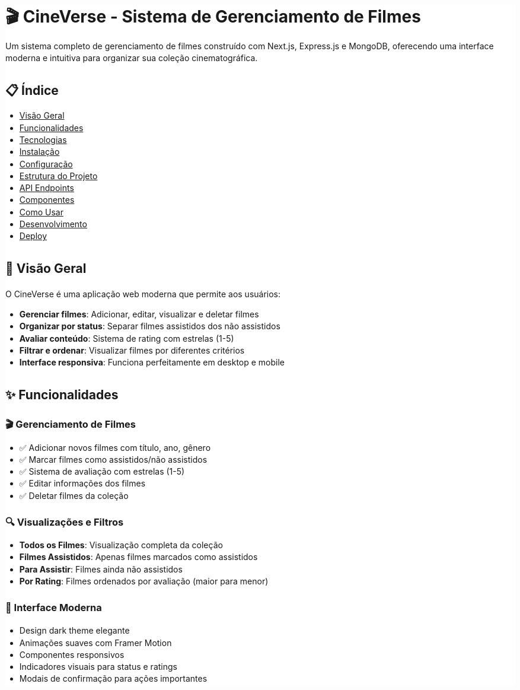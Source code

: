 # 🎬 CineVerse - Sistema de Gerenciamento de Filmes

Um sistema completo de gerenciamento de filmes construído com Next.js, Express.js e MongoDB, oferecendo uma interface moderna e intuitiva para organizar sua coleção cinematográfica.

## 📋 Índice

- [Visão Geral](#visão-geral)
- [Funcionalidades](#funcionalidades)
- [Tecnologias](#tecnologias)
- [Instalação](#instalação)
- [Configuração](#configuração)
- [Estrutura do Projeto](#estrutura-do-projeto)
- [API Endpoints](#api-endpoints)
- [Componentes](#componentes)
- [Como Usar](#como-usar)
- [Desenvolvimento](#desenvolvimento)
- [Deploy](#deploy)

## 🎯 Visão Geral

O CineVerse é uma aplicação web moderna que permite aos usuários:

- **Gerenciar filmes**: Adicionar, editar, visualizar e deletar filmes
- **Organizar por status**: Separar filmes assistidos dos não assistidos
- **Avaliar conteúdo**: Sistema de rating com estrelas (1-5)
- **Filtrar e ordenar**: Visualizar filmes por diferentes critérios
- **Interface responsiva**: Funciona perfeitamente em desktop e mobile

## ✨ Funcionalidades

### 🎬 Gerenciamento de Filmes
- ✅ Adicionar novos filmes com título, ano, gênero
- ✅ Marcar filmes como assistidos/não assistidos
- ✅ Sistema de avaliação com estrelas (1-5)
- ✅ Editar informações dos filmes
- ✅ Deletar filmes da coleção

### 🔍 Visualizações e Filtros
- **Todos os Filmes**: Visualização completa da coleção
- **Filmes Assistidos**: Apenas filmes marcados como assistidos
- **Para Assistir**: Filmes ainda não assistidos
- **Por Rating**: Filmes ordenados por avaliação (maior para menor)

### 🎨 Interface Moderna
- Design dark theme elegante
- Animações suaves com Framer Motion
- Componentes responsivos
- Indicadores visuais para status e ratings
- Modais de confirmação para ações importantes
